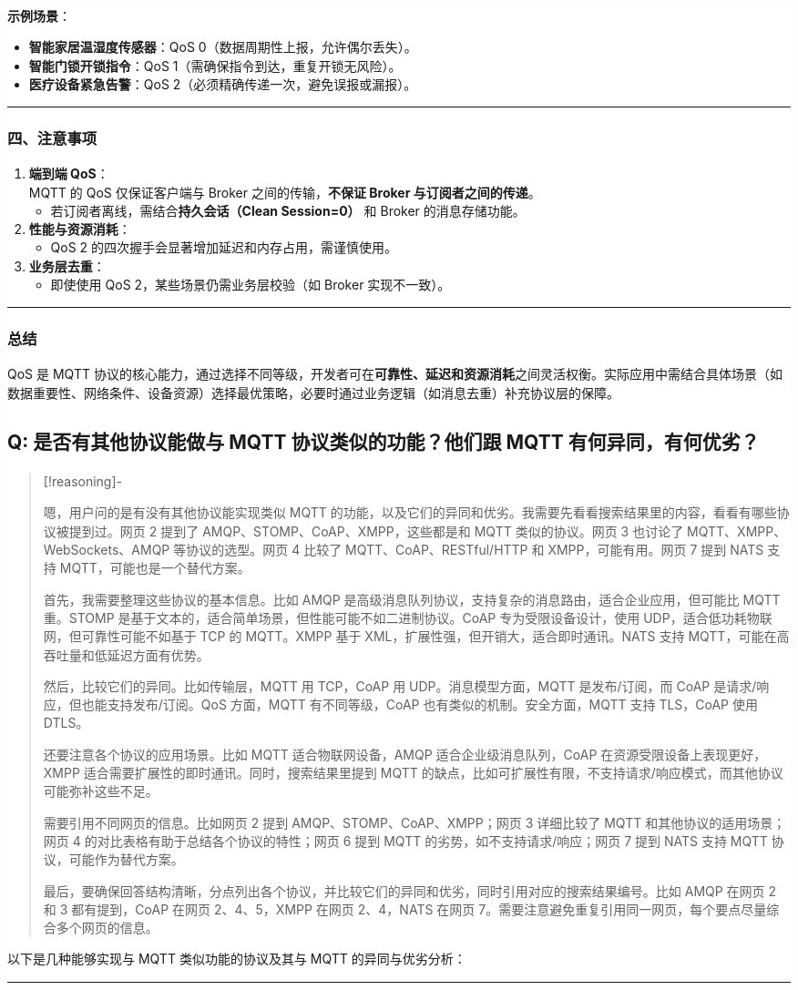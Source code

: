 **示例场景**：

- **智能家居温湿度传感器**：QoS 0（数据周期性上报，允许偶尔丢失）。
- **智能门锁开锁指令**：QoS 1（需确保指令到达，重复开锁无风险）。
- **医疗设备紧急告警**：QoS 2（必须精确传递一次，避免误报或漏报）。

---

### **四、注意事项**

1. **端到端 QoS**：  
   MQTT 的 QoS 仅保证客户端与 Broker 之间的传输，**不保证 Broker 与订阅者之间的传递**。
   - 若订阅者离线，需结合**持久会话（Clean Session=0）** 和 Broker 的消息存储功能。
2. **性能与资源消耗**：
   - QoS 2 的四次握手会显著增加延迟和内存占用，需谨慎使用。
3. **业务层去重**：
   - 即使使用 QoS 2，某些场景仍需业务层校验（如 Broker 实现不一致）。

---

### **总结**

QoS 是 MQTT 协议的核心能力，通过选择不同等级，开发者可在**可靠性、延迟和资源消耗**之间灵活权衡。实际应用中需结合具体场景（如数据重要性、网络条件、设备资源）选择最优策略，必要时通过业务逻辑（如消息去重）补充协议层的保障。

## Q: 是否有其他协议能做与 MQTT 协议类似的功能？他们跟 MQTT 有何异同，有何优劣？

> [!reasoning]-
>
> 嗯，用户问的是有没有其他协议能实现类似 MQTT 的功能，以及它们的异同和优劣。我需要先看看搜索结果里的内容，看看有哪些协议被提到过。网页 2 提到了 AMQP、STOMP、CoAP、XMPP，这些都是和 MQTT 类似的协议。网页 3 也讨论了 MQTT、XMPP、WebSockets、AMQP 等协议的选型。网页 4 比较了 MQTT、CoAP、RESTful/HTTP 和 XMPP，可能有用。网页 7 提到 NATS 支持 MQTT，可能也是一个替代方案。
>
> 首先，我需要整理这些协议的基本信息。比如 AMQP 是高级消息队列协议，支持复杂的消息路由，适合企业应用，但可能比 MQTT 重。STOMP 是基于文本的，适合简单场景，但性能可能不如二进制协议。CoAP 专为受限设备设计，使用 UDP，适合低功耗物联网，但可靠性可能不如基于 TCP 的 MQTT。XMPP 基于 XML，扩展性强，但开销大，适合即时通讯。NATS 支持 MQTT，可能在高吞吐量和低延迟方面有优势。
>
> 然后，比较它们的异同。比如传输层，MQTT 用 TCP，CoAP 用 UDP。消息模型方面，MQTT 是发布/订阅，而 CoAP 是请求/响应，但也能支持发布/订阅。QoS 方面，MQTT 有不同等级，CoAP 也有类似的机制。安全方面，MQTT 支持 TLS，CoAP 使用 DTLS。
>
> 还要注意各个协议的应用场景。比如 MQTT 适合物联网设备，AMQP 适合企业级消息队列，CoAP 在资源受限设备上表现更好，XMPP 适合需要扩展性的即时通讯。同时，搜索结果里提到 MQTT 的缺点，比如可扩展性有限，不支持请求/响应模式，而其他协议可能弥补这些不足。
>
> 需要引用不同网页的信息。比如网页 2 提到 AMQP、STOMP、CoAP、XMPP；网页 3 详细比较了 MQTT 和其他协议的适用场景；网页 4 的对比表格有助于总结各个协议的特性；网页 6 提到 MQTT 的劣势，如不支持请求/响应；网页 7 提到 NATS 支持 MQTT 协议，可能作为替代方案。
>
> 最后，要确保回答结构清晰，分点列出各个协议，并比较它们的异同和优劣，同时引用对应的搜索结果编号。比如 AMQP 在网页 2 和 3 都有提到，CoAP 在网页 2、4、5，XMPP 在网页 2、4，NATS 在网页 7。需要注意避免重复引用同一网页，每个要点尽量综合多个网页的信息。

以下是几种能够实现与 MQTT 类似功能的协议及其与 MQTT 的异同与优劣分析：

---

